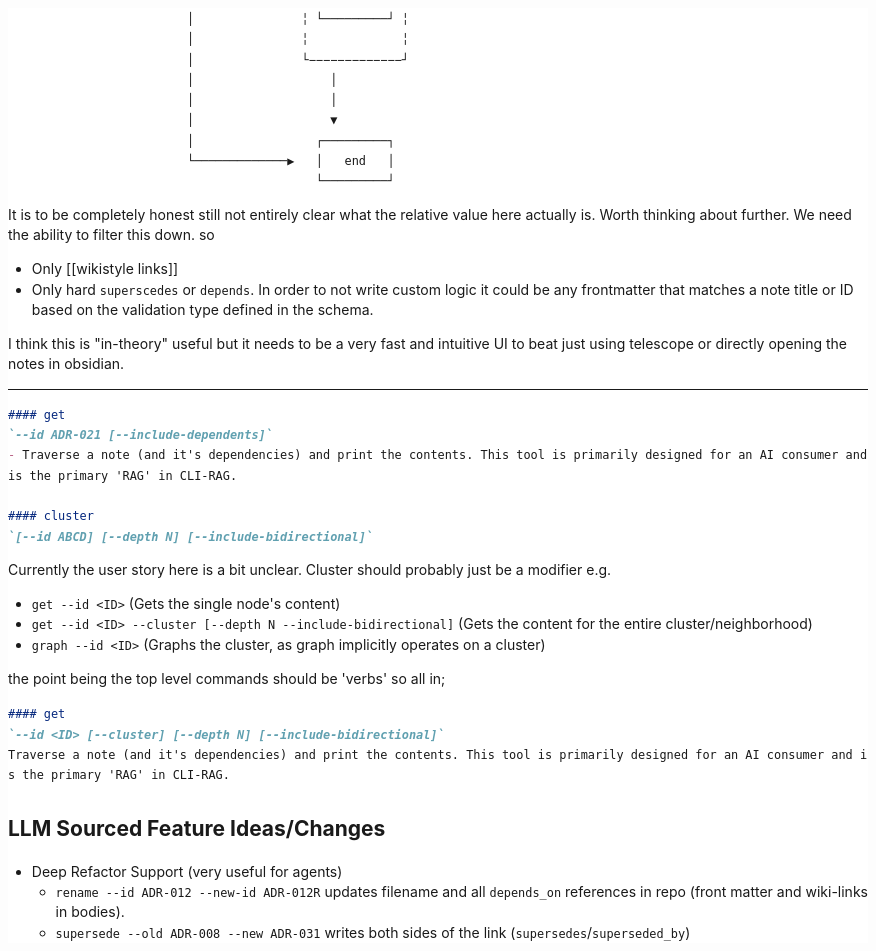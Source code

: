 ```ascii
                         │               ╎ └─────────┘ ╎
                         │               ╎             ╎
                         │               └−−−−−−−−−−−−−┘
                         │                   │
                         │                   │
                         │                   ▼
                         │                 ┌─────────┐
                         └─────────────▶   │   end   │
                                           └─────────┘
```

It is to be completely honest still not entirely clear what the relative value here actually is. Worth thinking about further. We need the ability to filter this down. so 

- Only [[wikistyle links]]
- Only hard `superscedes` or `depends`. In order to not write custom logic it could be any frontmatter that matches a note title or ID based on the validation type defined in the schema. 

I think this is "in-theory" useful but it needs to be a very fast and intuitive UI to beat just using telescope or directly opening the notes in obsidian. 

---

```markdown 
#### get 
`--id ADR-021 [--include-dependents]` 
- Traverse a note (and it's dependencies) and print the contents. This tool is primarily designed for an AI consumer and is the primary 'RAG' in CLI-RAG. 

#### cluster 
`[--id ABCD] [--depth N] [--include-bidirectional]` 
```

Currently the user story here is a bit unclear. Cluster should probably just be a modifier e.g. 

- `get --id <ID>` (Gets the single node's content)
- `get --id <ID> --cluster [--depth N --include-bidirectional]` (Gets the content for the entire cluster/neighborhood)
- `graph --id <ID>` (Graphs the cluster, as graph implicitly operates on a cluster)

the point being the top level commands should be 'verbs' so all in;  

```markdown 
#### get 
`--id <ID> [--cluster] [--depth N] [--include-bidirectional]` 
Traverse a note (and it's dependencies) and print the contents. This tool is primarily designed for an AI consumer and is the primary 'RAG' in CLI-RAG. 
```

## LLM Sourced Feature Ideas/Changes 

- Deep Refactor Support (very useful for agents) 
	- `rename --id ADR-012 --new-id ADR-012R` updates filename and all `depends_on` references in repo (front matter and wiki-links in bodies).
	- `supersede --old ADR-008 --new ADR-031` writes both sides of the link (`supersedes`/`superseded_by`) 
